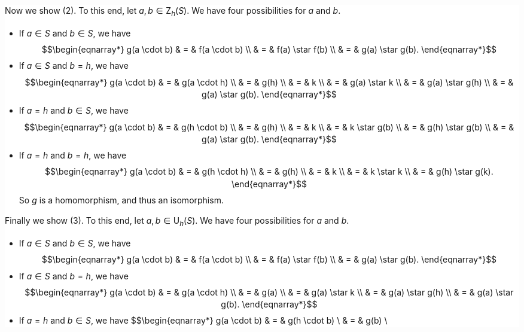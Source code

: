 Now we show (2). To this end, let $a,b \in \mathsf{Z}_h(S)$. We have four possibilities for $a$ and $b$.

- If $a \in S$ and $b \in S$, we have
$$\begin{eqnarray*}
g(a \cdot b)
 & = & f(a \cdot b) \\
 & = & f(a) \star f(b) \\
 & = & g(a) \star g(b).
\end{eqnarray*}$$
- If $a \in S$ and $b = h$, we have
$$\begin{eqnarray*}
g(a \cdot b)
 & = & g(a \cdot h) \\
 & = & g(h) \\
 & = & k \\
 & = & g(a) \star k \\
 & = & g(a) \star g(h) \\
 & = & g(a) \star g(b).
\end{eqnarray*}$$
- If $a = h$ and $b \in S$, we have
$$\begin{eqnarray*}
g(a \cdot b)
 & = & g(h \cdot b) \\
 & = & g(h) \\
 & = & k \\
 & = & k \star g(b) \\
 & = & g(h) \star g(b) \\
 & = & g(a) \star g(b).
\end{eqnarray*}$$
- If $a = h$ and $b = h$, we have
$$\begin{eqnarray*}
g(a \cdot b)
 & = & g(h \cdot h) \\
 & = & g(h) \\
 & = & k \\
 & = & k \star k \\
 & = & g(h) \star g(k).
\end{eqnarray*}$$
So $g$ is a homomorphism, and thus an isomorphism.

Finally we show (3). To this end, let $a,b \in \mathsf{U}_h(S)$. We have four possibilities for $a$ and $b$.

- If $a \in S$ and $b \in S$, we have
$$\begin{eqnarray*}
g(a \cdot b)
 & = & f(a \cdot b) \\
 & = & f(a) \star f(b) \\
 & = & g(a) \star g(b).
\end{eqnarray*}$$
- If $a \in S$ and $b = h$, we have
$$\begin{eqnarray*}
g(a \cdot b)
 & = & g(a \cdot h) \\
 & = & g(a) \\
 & = & g(a) \star k \\
 & = & g(a) \star g(h) \\
 & = & g(a) \star g(b).
\end{eqnarray*}$$
- If $a = h$ and $b \in S$, we have
$$\begin{eqnarray*}
g(a \cdot b)
 & = & g(h \cdot b) \\
 & = & g(b) \\